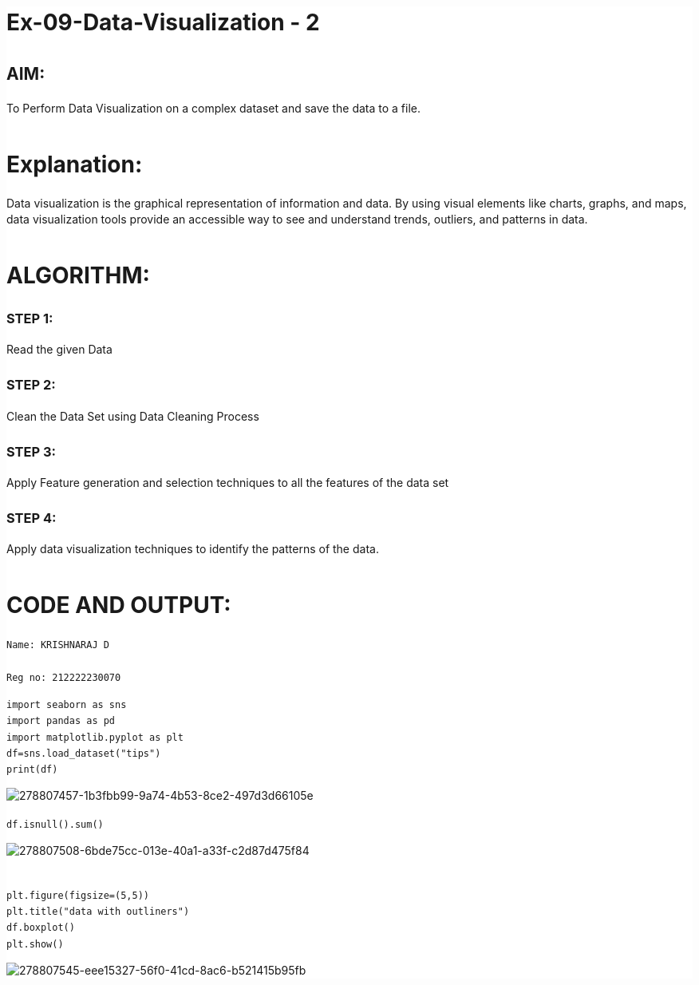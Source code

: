 # Ex-09-Data-Visualization - 2

## AIM:
To Perform Data  Visualization on a complex dataset and save the data to a file. 

# Explanation:
Data visualization is the graphical representation of information and data. By using visual elements like charts, graphs, and maps, data visualization tools provide an accessible way to see and understand trends, outliers, and patterns in data.

# ALGORITHM:
### STEP 1:
Read the given Data
### STEP 2:
Clean the Data Set using Data Cleaning Process
### STEP 3:
Apply Feature generation and selection techniques to all the features of the data set
### STEP 4:
Apply data visualization techniques to identify the patterns of the data.


# CODE AND OUTPUT:
```
Name: KRISHNARAJ D

Reg no: 212222230070
```
```
import seaborn as sns
import pandas as pd
import matplotlib.pyplot as plt
df=sns.load_dataset("tips")
print(df)
```
<img width="230" alt="278807457-1b3fbb99-9a74-4b53-8ce2-497d3d66105e" src="https://github.com/KRISHNARAJ-D/ODD2023-Datascience-Ex-09/assets/119559695/58477b4c-beff-4909-84dc-2b66716acf76">



```
df.isnull().sum()
```

<img width="250" alt="278807508-6bde75cc-013e-40a1-a33f-c2d87d475f84" src="https://github.com/KRISHNARAJ-D/ODD2023-Datascience-Ex-09/assets/119559695/93202b5d-e9eb-4e5f-8710-07e9b0369bff">

```

plt.figure(figsize=(5,5))
plt.title("data with outliners")
df.boxplot()
plt.show()
```
<img width="218" alt="278807545-eee15327-56f0-41cd-8ac6-b521415b95fb" src="https://github.com/KRISHNARAJ-D/ODD2023-Datascience-Ex-09/assets/119559695/d3a35b9f-5ee7-4059-a81d-8346e4c9d699">
